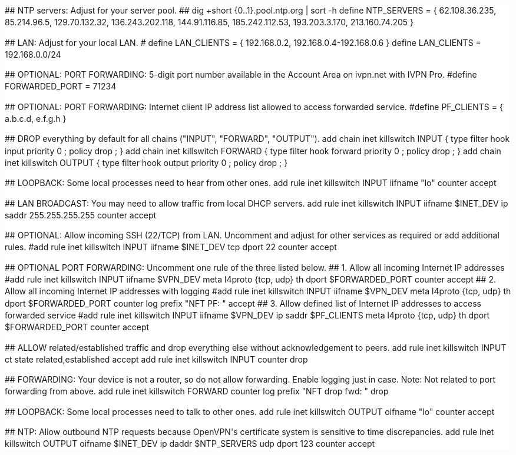 <span>## NTP servers: Adjust for your server pool.</span>
<span>## dig +short {0..1}.pool.ntp.org | sort -h</span>
define NTP_SERVERS = { 62.108.36.235, 85.214.96.5, 129.70.132.32, 136.243.202.118, 144.91.116.85, 185.242.112.53, 193.203.3.170, 213.160.74.205 }

<span>## LAN: Adjust for your local LAN.</span>
<span># define LAN_CLIENTS = { 192.168.0.2, 192.168.0.4-192.168.0.6 }</span>
define LAN_CLIENTS = 192.168.0.0/24

<span>## OPTIONAL: PORT FORWARDING: 5-digit port number available in the Account Area on ivpn.net with IVPN Pro.</span>
<span>#define FORWARDED_PORT = 71234</span>

<span>## OPTIONAL: PORT FORWARDING: Internet client IP address list allowed to access forwarded service.</span>
<span>#define PF_CLIENTS = { a.b.c.d, e.f.g.h }</span>

<span>## DROP everything by default for all chains ("INPUT", "FORWARD", "OUTPUT").</span>
add chain inet killswitch INPUT { type filter hook input priority 0 ; policy drop ; }
add chain inet killswitch FORWARD { type filter hook forward priority 0 ; policy drop ; }
add chain inet killswitch OUTPUT { type filter hook output priority 0 ; policy drop ; }

<span>## LOOPBACK: Some local processes need to hear from other ones.</span>
add rule inet killswitch INPUT iifname "lo" counter accept

<span>## LAN BROADCAST: You may need to allow traffic from local DHCP servers.</span>
add rule inet killswitch INPUT iifname $INET_DEV ip saddr 255.255.255.255 counter accept

<span>## OPTIONAL: Allow incoming SSH (22/TCP) from LAN.  Uncomment and adjust for other services as required or add additional rules.</span>
<span>#add rule inet killswitch INPUT iifname $INET_DEV tcp dport 22 counter accept</span>

<span>## OPTIONAL PORT FORWARDING: Uncomment one rule of the three listed below.</span>
<span>## 1. Allow all incoming Internet IP addresses</span>
<span>#add rule inet killswitch INPUT iifname $VPN_DEV meta l4proto {tcp, udp} th dport $FORWARDED_PORT counter accept</span>
<span>## 2. Allow all incoming Internet IP addresses with logging</span>
<span>#add rule inet killswitch INPUT iifname $VPN_DEV meta l4proto {tcp, udp} th dport $FORWARDED_PORT counter log prefix "NFT PF: " accept</span>
<span>## 3. Allow defined list of Internet IP addresses to access forwarded service</span>
<span>#add rule inet killswitch INPUT iifname $VPN_DEV ip saddr $PF_CLIENTS meta l4proto {tcp, udp} th dport $FORWARDED_PORT counter accept</span>

<span>## ALLOW related/established traffic and drop everything else without acknowledgement to peers.</span>
add rule inet killswitch INPUT ct state related,established accept
add rule inet killswitch INPUT counter drop

<span>## FORWARDING: Your device is not a router, so do not allow forwarding.  Enable logging just in case.  Note: Not related to port forwarding from above.</span>
add rule inet killswitch FORWARD counter log prefix "NFT drop fwd: " drop

<span>## LOOPBACK: Some local processes need to talk to other ones.</span>
add rule inet killswitch OUTPUT oifname "lo" counter accept

<span>## NTP: Allow outbound NTP requests because OpenVPN's certificate system is sensitive to time discrepancies.</span>
add rule inet killswitch OUTPUT oifname $INET_DEV ip daddr $NTP_SERVERS udp dport 123 counter accept

